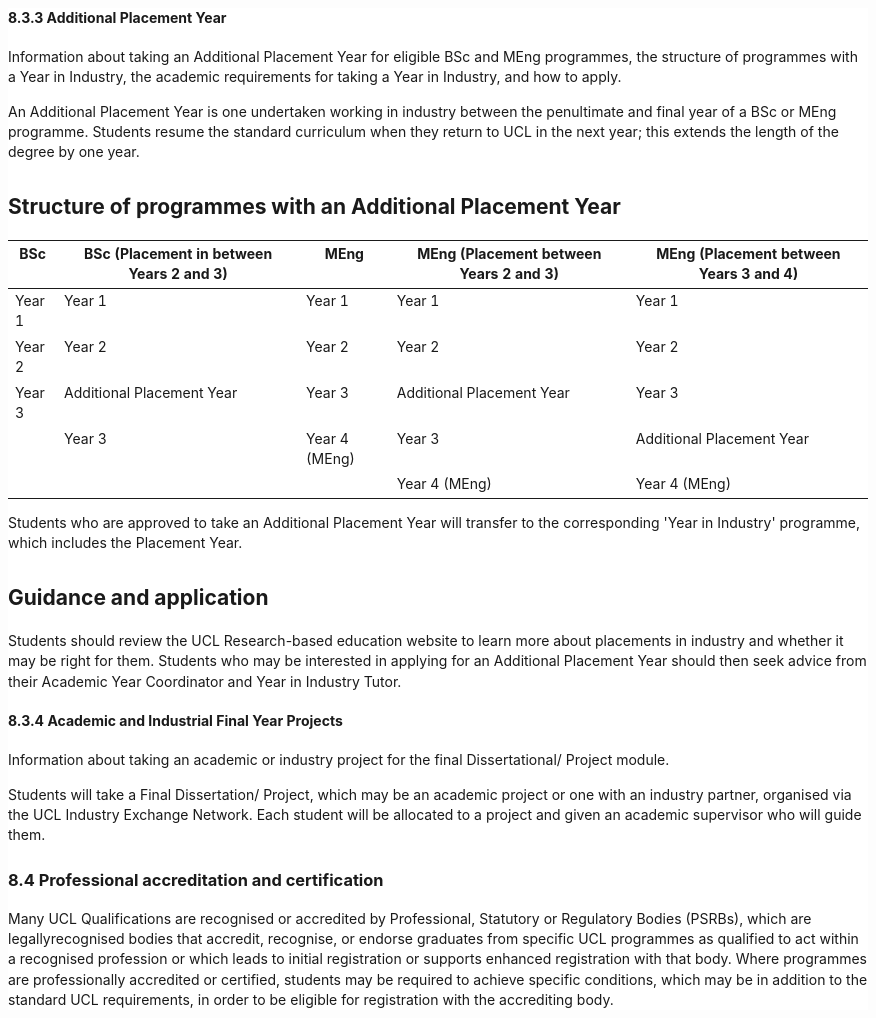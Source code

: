 #### 8.3.3 Additional Placement Year

Information about taking an Additional Placement Year for eligible BSc and MEng programmes, the structure of programmes with a Year in Industry, the academic requirements for taking a Year in Industry, and how to apply.

An Additional Placement Year is one undertaken working in industry between the penultimate and final year of a BSc or MEng programme. Students resume the standard curriculum when they return to UCL in the next year; this extends the length of the degree by one year.

## Structure of programmes with an Additional Placement Year

| BSc    | BSc (Placement in between Years 2 and 3)   | MEng          | MEng (Placement between Years 2 and 3)   | MEng (Placement between Years 3 and 4)   |
|--------|--------------------------------------------|---------------|------------------------------------------|------------------------------------------|
| Year 1 | Year 1                                     | Year 1        | Year 1                                   | Year 1                                   |
| Year 2 | Year 2                                     | Year 2        | Year 2                                   | Year 2                                   |
| Year 3 | Additional Placement Year                  | Year 3        | Additional Placement Year                | Year 3                                   |
|        | Year 3                                     | Year 4 (MEng) | Year 3                                   | Additional Placement Year                |
|        |                                            |               | Year 4 (MEng)                            | Year 4 (MEng)                            |

Students who are approved to take an Additional Placement Year will transfer to the corresponding 'Year in Industry' programme, which includes the Placement Year.

## Guidance and application

Students should review the UCL Research-based education website to learn more about placements in industry and whether it may be right for them. Students who may be interested in applying for an Additional Placement Year should then seek advice from their Academic Year Coordinator and Year in Industry Tutor.

#### 8.3.4 Academic and Industrial Final Year Projects

Information about taking an academic or industry project for the final Dissertational/ Project module.

Students will take a Final Dissertation/ Project, which may be an academic project or one with an industry partner, organised via the UCL Industry Exchange Network. Each student will be allocated to a project and given an academic supervisor who will guide them.

### 8.4 Professional accreditation and certification

Many UCL Qualifications are recognised or accredited by Professional, Statutory or Regulatory Bodies (PSRBs), which are legallyrecognised bodies that accredit, recognise, or endorse graduates from specific UCL programmes as qualified to act within a recognised profession or which leads to initial registration or supports enhanced registration with that body. Where programmes are professionally accredited or certified, students may be required to achieve specific conditions, which may be in addition to the standard UCL requirements, in order to be eligible for registration with the accrediting body.
